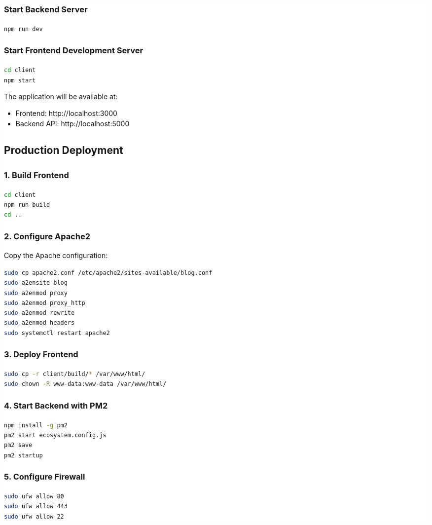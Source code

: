 ### Start Backend Server
```bash
npm run dev
```

### Start Frontend Development Server
```bash
cd client
npm start
```

The application will be available at:
- Frontend: http://localhost:3000
- Backend API: http://localhost:5000

## Production Deployment

### 1. Build Frontend
```bash
cd client
npm run build
cd ..
```

### 2. Configure Apache2
Copy the Apache configuration:
```bash
sudo cp apache2.conf /etc/apache2/sites-available/blog.conf
sudo a2ensite blog
sudo a2enmod proxy
sudo a2enmod proxy_http
sudo a2enmod rewrite
sudo a2enmod headers
sudo systemctl restart apache2
```

### 3. Deploy Frontend
```bash
sudo cp -r client/build/* /var/www/html/
sudo chown -R www-data:www-data /var/www/html/
```

### 4. Start Backend with PM2
```bash
npm install -g pm2
pm2 start ecosystem.config.js
pm2 save
pm2 startup
```

### 5. Configure Firewall
```bash
sudo ufw allow 80
sudo ufw allow 443
sudo ufw allow 22
```
